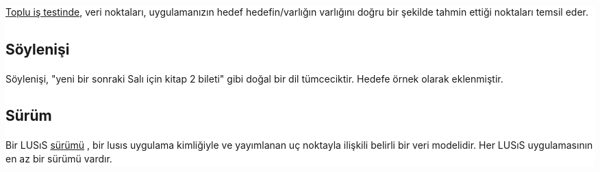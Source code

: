 [Toplu iş testinde](luis-interactive-test.md#batch-testing), veri noktaları, uygulamanızın hedef hedefin/varlığın varlığını doğru bir şekilde tahmin ettiği noktaları temsil eder.

## <a name="utterance"></a>Söylenişi

Söylenişi, "yeni bir sonraki Salı için kitap 2 bileti" gibi doğal bir dil tümceciktir. Hedefe örnek olarak eklenmiştir.

## <a name="version"></a>Sürüm

Bir LUSıS [sürümü](luis-how-to-manage-versions.md) , bir lusıs uygulama kimliğiyle ve yayımlanan uç noktayla ilişkili belirli bir veri modelidir. Her LUSıS uygulamasının en az bir sürümü vardır.
